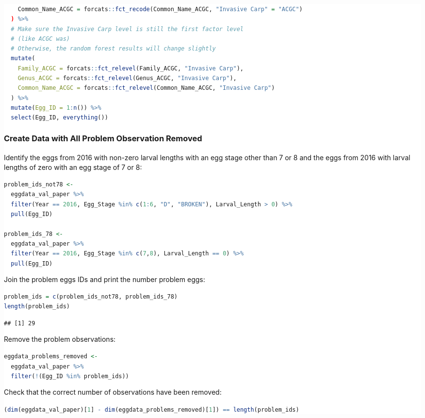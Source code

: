 ``` r
    Common_Name_ACGC = forcats::fct_recode(Common_Name_ACGC, "Invasive Carp" = "ACGC")
  ) %>%
  # Make sure the Invasive Carp level is still the first factor level
  # (like ACGC was)
  # Otherwise, the random forest results will change slightly
  mutate(
    Family_ACGC = forcats::fct_relevel(Family_ACGC, "Invasive Carp"),
    Genus_ACGC = forcats::fct_relevel(Genus_ACGC, "Invasive Carp"),
    Common_Name_ACGC = forcats::fct_relevel(Common_Name_ACGC, "Invasive Carp")
  ) %>% 
  mutate(Egg_ID = 1:n()) %>%
  select(Egg_ID, everything())
```

### Create Data with All Problem Observation Removed

Identify the eggs from 2016 with non-zero larval lengths with an egg
stage other than 7 or 8 and the eggs from 2016 with larval lengths of
zero with an egg stage of 7 or 8:

``` r
problem_ids_not78 <-
  eggdata_val_paper %>%
  filter(Year == 2016, Egg_Stage %in% c(1:6, "D", "BROKEN"), Larval_Length > 0) %>%
  pull(Egg_ID)

problem_ids_78 <-
  eggdata_val_paper %>%
  filter(Year == 2016, Egg_Stage %in% c(7,8), Larval_Length == 0) %>%
  pull(Egg_ID)
```

Join the problem eggs IDs and print the number problem eggs:

``` r
problem_ids = c(problem_ids_not78, problem_ids_78)
length(problem_ids)
```

    ## [1] 29

Remove the problem observations:

``` r
eggdata_problems_removed <- 
  eggdata_val_paper %>%
  filter(!(Egg_ID %in% problem_ids))
```

Check that the correct number of observations have been removed:

``` r
(dim(eggdata_val_paper)[1] - dim(eggdata_problems_removed)[1]) == length(problem_ids)
```
